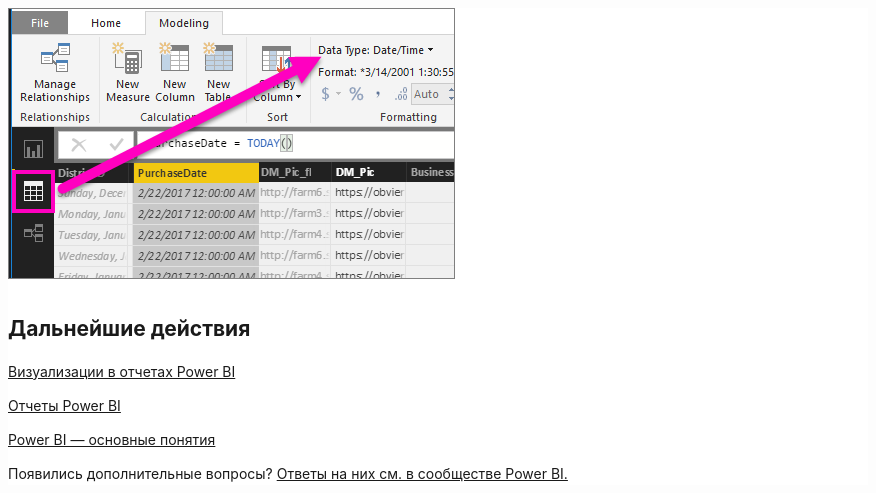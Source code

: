   ![](media/power-bi-visualization-drill-down/power-bi-change-data-type2.png)

## <a name="next-steps"></a>Дальнейшие действия
[Визуализации в отчетах Power BI](power-bi-report-visualizations.md)

[Отчеты Power BI](service-reports.md)

[Power BI — основные понятия](service-basic-concepts.md)

Появились дополнительные вопросы? [Ответы на них см. в сообществе Power BI.](http://community.powerbi.com/)

